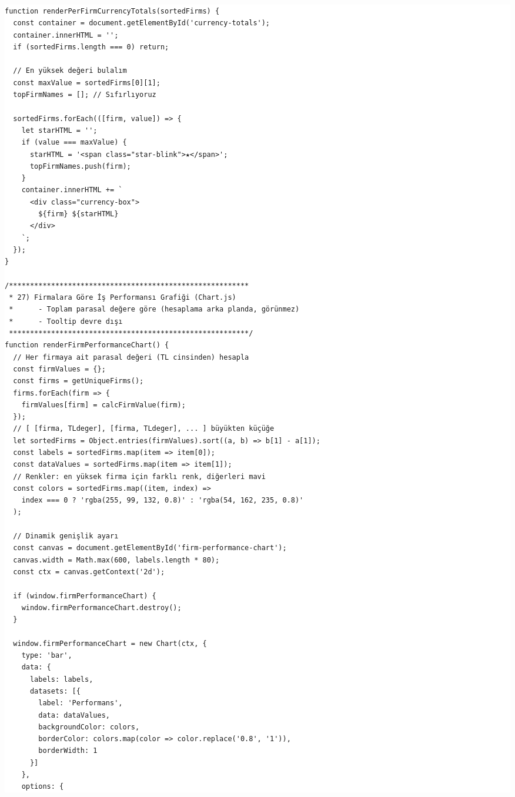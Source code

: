     function renderPerFirmCurrencyTotals(sortedFirms) {
      const container = document.getElementById('currency-totals');
      container.innerHTML = '';
      if (sortedFirms.length === 0) return;

      // En yüksek değeri bulalım
      const maxValue = sortedFirms[0][1];
      topFirmNames = []; // Sıfırlıyoruz

      sortedFirms.forEach(([firm, value]) => {
        let starHTML = '';
        if (value === maxValue) {
          starHTML = '<span class="star-blink">★</span>';
          topFirmNames.push(firm);
        }
        container.innerHTML += `
          <div class="currency-box">
            ${firm} ${starHTML}
          </div>
        `;
      });
    }

    /*********************************************************
     * 27) Firmalara Göre İş Performansı Grafiği (Chart.js)
     *      - Toplam parasal değere göre (hesaplama arka planda, görünmez)
     *      - Tooltip devre dışı
     *********************************************************/
    function renderFirmPerformanceChart() {
      // Her firmaya ait parasal değeri (TL cinsinden) hesapla
      const firmValues = {};
      const firms = getUniqueFirms();
      firms.forEach(firm => {
        firmValues[firm] = calcFirmValue(firm);
      });
      // [ [firma, TLdeger], [firma, TLdeger], ... ] büyükten küçüğe
      let sortedFirms = Object.entries(firmValues).sort((a, b) => b[1] - a[1]);
      const labels = sortedFirms.map(item => item[0]);
      const dataValues = sortedFirms.map(item => item[1]);
      // Renkler: en yüksek firma için farklı renk, diğerleri mavi
      const colors = sortedFirms.map((item, index) =>
        index === 0 ? 'rgba(255, 99, 132, 0.8)' : 'rgba(54, 162, 235, 0.8)'
      );

      // Dinamik genişlik ayarı
      const canvas = document.getElementById('firm-performance-chart');
      canvas.width = Math.max(600, labels.length * 80);
      const ctx = canvas.getContext('2d');

      if (window.firmPerformanceChart) {
        window.firmPerformanceChart.destroy();
      }

      window.firmPerformanceChart = new Chart(ctx, {
        type: 'bar',
        data: {
          labels: labels,
          datasets: [{
            label: 'Performans',
            data: dataValues,
            backgroundColor: colors,
            borderColor: colors.map(color => color.replace('0.8', '1')),
            borderWidth: 1
          }]
        },
        options: {